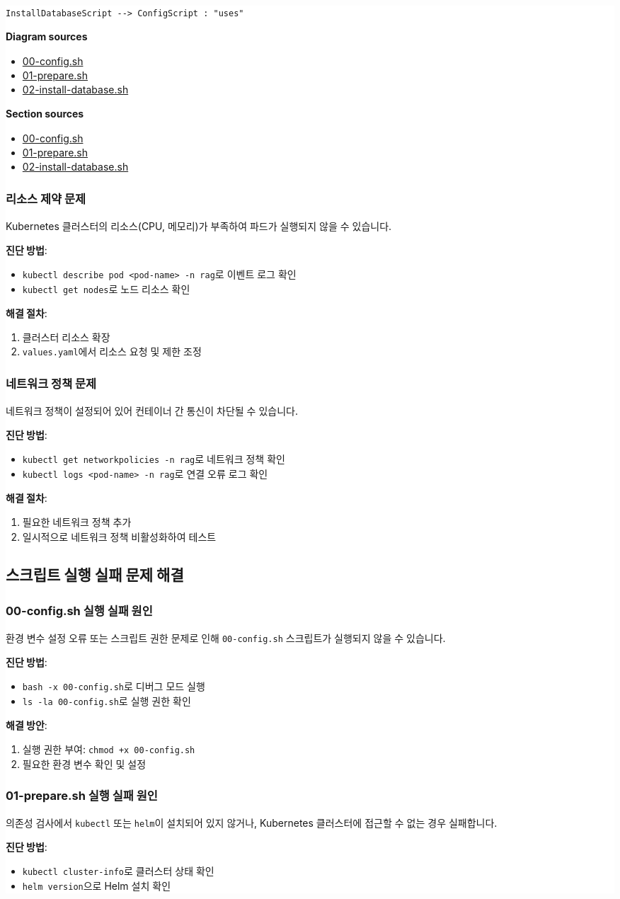 ```mermaid
InstallDatabaseScript --> ConfigScript : "uses"
```

**Diagram sources**
- [00-config.sh](file://k8s-deploy/databases/00-config.sh#L1-L22)
- [01-prepare.sh](file://k8s-deploy/databases/01-prepare.sh#L1-L34)
- [02-install-database.sh](file://k8s-deploy/databases/02-install-database.sh#L1-L63)

**Section sources**
- [00-config.sh](file://k8s-deploy/databases/00-config.sh#L1-L22)
- [01-prepare.sh](file://k8s-deploy/databases/01-prepare.sh#L1-L34)
- [02-install-database.sh](file://k8s-deploy/databases/02-install-database.sh#L1-L63)

### 리소스 제약 문제
Kubernetes 클러스터의 리소스(CPU, 메모리)가 부족하여 파드가 실행되지 않을 수 있습니다.

**진단 방법**:
- `kubectl describe pod <pod-name> -n rag`로 이벤트 로그 확인
- `kubectl get nodes`로 노드 리소스 확인

**해결 절차**:
1. 클러스터 리소스 확장
2. `values.yaml`에서 리소스 요청 및 제한 조정

### 네트워크 정책 문제
네트워크 정책이 설정되어 있어 컨테이너 간 통신이 차단될 수 있습니다.

**진단 방법**:
- `kubectl get networkpolicies -n rag`로 네트워크 정책 확인
- `kubectl logs <pod-name> -n rag`로 연결 오류 로그 확인

**해결 절차**:
1. 필요한 네트워크 정책 추가
2. 일시적으로 네트워크 정책 비활성화하여 테스트

## 스크립트 실행 실패 문제 해결

### 00-config.sh 실행 실패 원인
환경 변수 설정 오류 또는 스크립트 권한 문제로 인해 `00-config.sh` 스크립트가 실행되지 않을 수 있습니다.

**진단 방법**:
- `bash -x 00-config.sh`로 디버그 모드 실행
- `ls -la 00-config.sh`로 실행 권한 확인

**해결 방안**:
1. 실행 권한 부여: `chmod +x 00-config.sh`
2. 필요한 환경 변수 확인 및 설정

### 01-prepare.sh 실행 실패 원인
의존성 검사에서 `kubectl` 또는 `helm`이 설치되어 있지 않거나, Kubernetes 클러스터에 접근할 수 없는 경우 실패합니다.

**진단 방법**:
- `kubectl cluster-info`로 클러스터 상태 확인
- `helm version`으로 Helm 설치 확인
